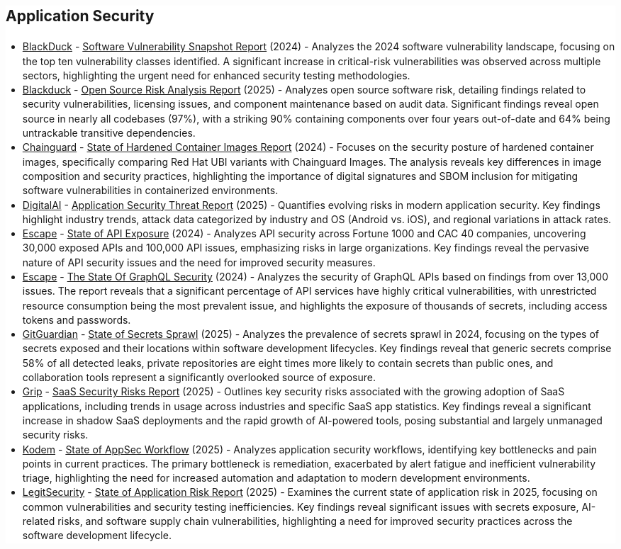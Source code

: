 ## Application Security
- [BlackDuck](https://www.blackduck.com/resources/analyst-reports/software-vulnerability-trends.html) - [Software Vulnerability Snapshot Report](Annual%20Security%20Reports/2024/BlackDuck-Software-Vulnerability-Snapshot-Report-2024.pdf) (2024) - Analyzes the 2024 software vulnerability landscape, focusing on the top ten vulnerability classes identified. A significant increase in critical-risk vulnerabilities was observed across multiple sectors, highlighting the urgent need for enhanced security testing methodologies.
- [Blackduck](https://www.blackduck.com/resources/analyst-reports/open-source-security-risk-analysis.html) - [Open Source Risk Analysis Report](Annual%20Security%20Reports/2025/BlackDuck-Open-Source-Risk-Analysis-Report-2025.pdf) (2025) - Analyzes open source software risk, detailing findings related to security vulnerabilities, licensing issues, and component maintenance based on audit data. Significant findings reveal open source in nearly all codebases (97%), with a striking 90% containing components over four years out-of-date and 64% being untrackable transitive dependencies.
- [Chainguard](https://get.chainguard.dev/state-of-hardened-container-images-report) - [State of Hardened Container Images Report](Annual%20Security%20Reports/2024/Chainguard-State-of-Hardened-Container-Images-Report-2024.pdf) (2024) - Focuses on the security posture of hardened container images, specifically comparing Red Hat UBI variants with Chainguard Images. The analysis reveals key differences in image composition and security practices, highlighting the importance of digital signatures and SBOM inclusion for mitigating software vulnerabilities in containerized environments.
- [DigitalAI](https://digital.ai/resource-center/whitepapers/2025-application-security-threat-report/) - [Application Security Threat Report](Annual%20Security%20Reports/2025/DigitalAI-Application-Security-Threat-Report-2025.pdf) (2025) - Quantifies evolving risks in modern application security. Key findings highlight industry trends, attack data categorized by industry and OS (Android vs. iOS), and regional variations in attack rates.
- [Escape](https://escape.tech/the-api-secret-sprawl-2024) - [State of API Exposure](Annual%20Security%20Reports/2024/Escape-State-of-API-Exposure-2024.pdf) (2024) - Analyzes API security across Fortune 1000 and CAC 40 companies, uncovering 30,000 exposed APIs and 100,000 API issues, emphasizing risks in large organizations. Key findings reveal the pervasive nature of API security issues and the need for improved security measures.
- [Escape](https://escape.tech/resources/the-state-of-graphql-security-2024) - [The State Of GraphQL Security](Annual%20Security%20Reports/2024/Escape-The-State-of-GraphQL-Security-2024.pdf) (2024) - Analyzes the security of GraphQL APIs based on findings from over 13,000 issues. The report reveals that a significant percentage of API services have highly critical vulnerabilities, with unrestricted resource consumption being the most prevalent issue, and highlights the exposure of thousands of secrets, including access tokens and passwords.
- [GitGuardian](https://www.gitguardian.com/state-of-secrets-sprawl-report-2025) - [State of Secrets Sprawl](Annual%20Security%20Reports/2025/GitGuardian-State-of-Secrets-Sprawl-2025.pdf) (2025) - Analyzes the prevalence of secrets sprawl in 2024, focusing on the types of secrets exposed and their locations within software development lifecycles. Key findings reveal that generic secrets comprise 58% of all detected leaks, private repositories are eight times more likely to contain secrets than public ones, and collaboration tools represent a significantly overlooked source of exposure.
- [Grip](https://www.grip.security/saas-security-risks-report-2025) - [SaaS Security Risks Report](Annual%20Security%20Reports/2025/Grip-SaaS-Security-Risks-Report-2025.pdf) (2025) - Outlines key security risks associated with the growing adoption of SaaS applications, including trends in usage across industries and specific SaaS app statistics. Key findings reveal a significant increase in shadow SaaS deployments and the rapid growth of AI-powered tools, posing substantial and largely unmanaged security risks.
- [Kodem](https://www.kodemsecurity.com/lp/report/appsec/workflows) - [State of AppSec Workflow](Annual%20Security%20Reports/2025/Kodem-State-of-AppSec-Workflow-2025.pdf) (2025) - Analyzes application security workflows, identifying key bottlenecks and pain points in current practices. The primary bottleneck is remediation, exacerbated by alert fatigue and inefficient vulnerability triage, highlighting the need for increased automation and adaptation to modern development environments.
- [LegitSecurity](https://www.legitsecurity.com/blog/announcing-2025-state-of-application-risk-report) - [State of Application Risk Report](Annual%20Security%20Reports/2025/LegitSecurity-State-of-Application-Risk-Report-2025.pdf) (2025) - Examines the current state of application risk in 2025, focusing on common vulnerabilities and security testing inefficiencies. Key findings reveal significant issues with secrets exposure, AI-related risks, and software supply chain vulnerabilities, highlighting a need for improved security practices across the software development lifecycle.